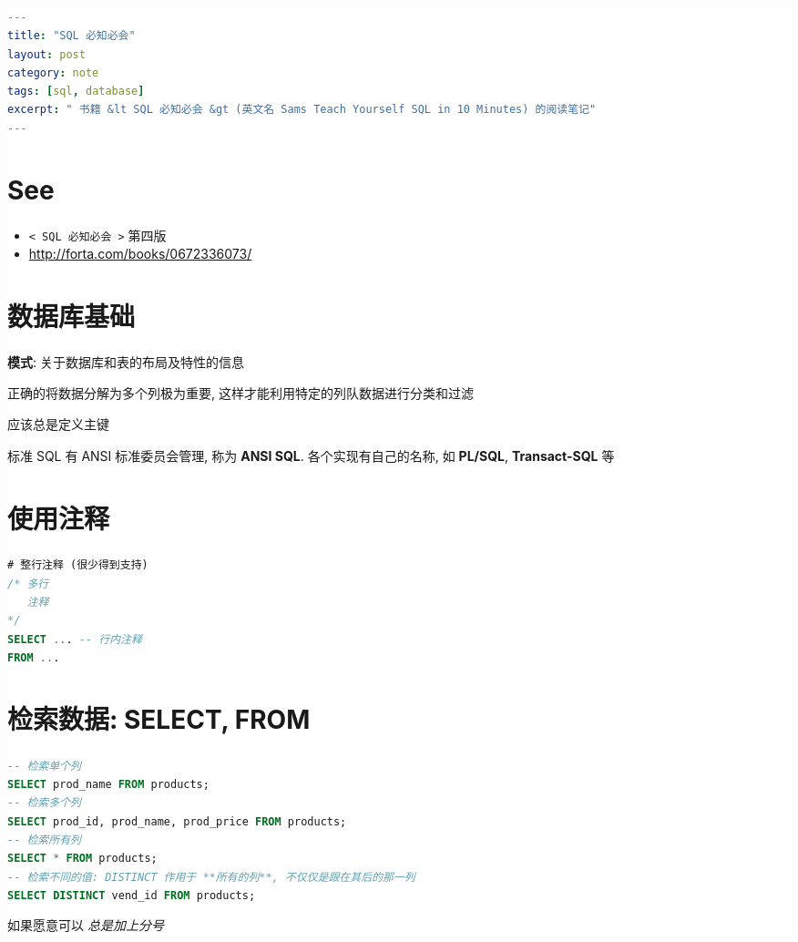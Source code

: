 ```yaml
---
title: "SQL 必知必会"
layout: post
category: note
tags: [sql, database]
excerpt: " 书籍 &lt SQL 必知必会 &gt (英文名 Sams Teach Yourself SQL in 10 Minutes) 的阅读笔记"
---
```


# See
- `< SQL 必知必会 >` 第四版
- <http://forta.com/books/0672336073/>

# 数据库基础

**模式**: 关于数据库和表的布局及特性的信息

正确的将数据分解为多个列极为重要, 这样才能利用特定的列队数据进行分类和过滤

应该总是定义主键

标准 SQL 有 ANSI 标准委员会管理, 称为 **ANSI SQL**. 各个实现有自己的名称, 如 **PL/SQL**,
**Transact-SQL** 等

# 使用注释

```sql
# 整行注释 (很少得到支持)
/* 多行
   注释
*/
SELECT ... -- 行内注释
FROM ...
```

# 检索数据: SELECT, FROM

```sql
-- 检索单个列
SELECT prod_name FROM products;
-- 检索多个列
SELECT prod_id, prod_name, prod_price FROM products;
-- 检索所有列
SELECT * FROM products;
-- 检索不同的值: DISTINCT 作用于 **所有的列**, 不仅仅是跟在其后的那一列
SELECT DISTINCT vend_id FROM products;
```

如果愿意可以 _总是加上分号_
